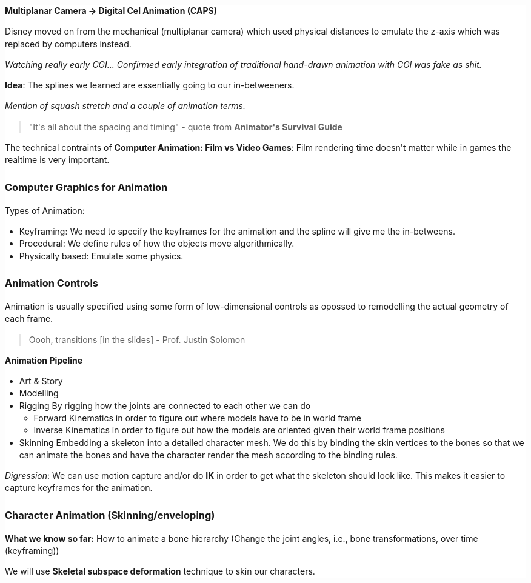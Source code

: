 **Multiplanar Camera $\rightarrow$ Digital Cel Animation (CAPS)**

Disney moved on from the mechanical (multiplanar camera) which used physical distances to emulate the z-axis which was replaced by computers instead.

*Watching really early CGI... Confirmed early integration of traditional hand-drawn animation with CGI was fake as shit.*

**Idea**: The splines we learned are essentially going to our in-betweeners.

*Mention of squash stretch and a couple of animation terms.*

> "It's all about the spacing and timing" - quote from **Animator's Survival Guide**

The technical contraints of **Computer Animation: Film vs Video Games**: Film rendering time doesn't matter while in games the realtime is very important.

### Computer Graphics for Animation

Types of Animation:

- Keyframing: We need to specify the keyframes for the animation and the spline will give me the in-betweens.
- Procedural: We define rules of how the objects move algorithmically.
- Physically based: Emulate some physics.

### Animation Controls

Animation is usually specified using some form of low-dimensional controls as opossed to remodelling the actual geometry of each frame.

> Oooh, transitions [in the slides] - Prof. Justin Solomon

**Animation Pipeline**

- Art & Story
- Modelling
- Rigging
    By rigging how the joints are connected to each other we can do
    - Forward Kinematics in order to figure out where models have to be in world frame
    - Inverse Kinematics in order to figure out how the models are oriented given their world frame positions
- Skinning
    Embedding a skeleton into a detailed character mesh. We do this by binding the skin vertices to the bones so that we can animate the bones and have the character render the mesh according to the binding rules.
    
*Digression*: We can use motion capture and/or do **IK** in order to get what the skeleton should look like. This makes it easier to capture keyframes for the animation.

### Character Animation (Skinning/enveloping)

**What we know so far:** How to animate a bone hierarchy (Change the joint angles, i.e., bone transformations, over time (keyframing))

We will use **Skeletal subspace deformation** technique to skin our characters.
